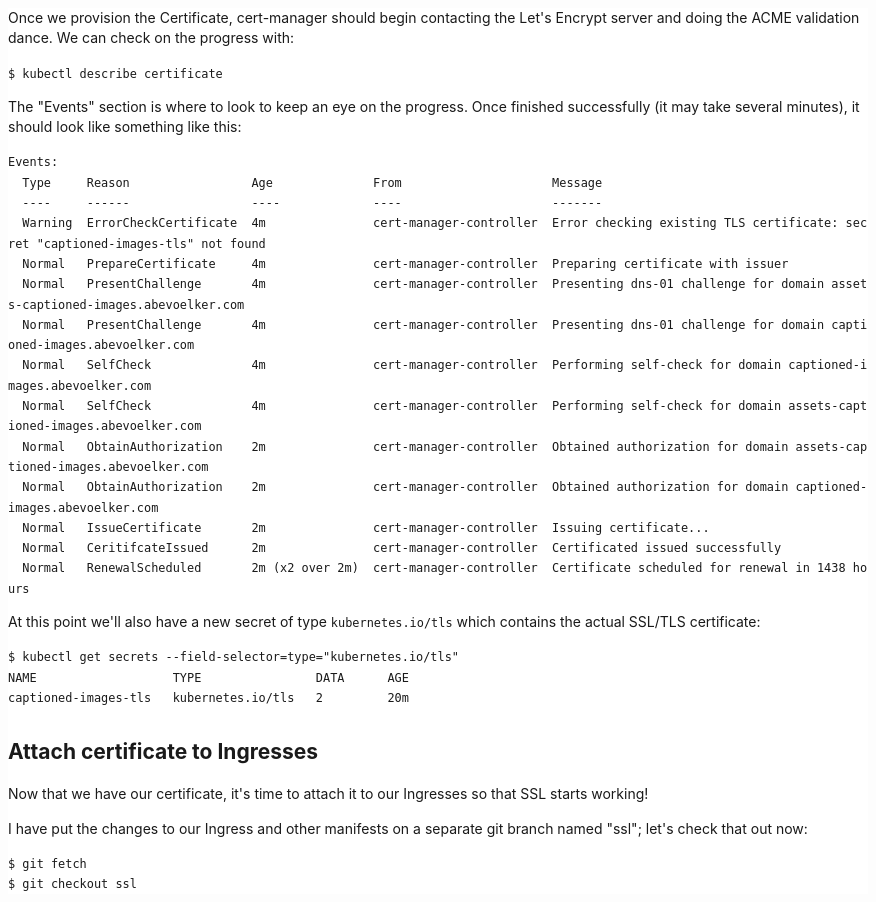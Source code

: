 Once we provision the Certificate, cert-manager should begin contacting the Let's Encrypt server and doing the ACME validation dance. We can check on the progress with:

```console
$ kubectl describe certificate
```

The "Events" section is where to look to keep an eye on the progress. Once finished successfully (it may take several minutes), it should look like something like this:

```
Events:
  Type     Reason                 Age              From                     Message
  ----     ------                 ----             ----                     -------
  Warning  ErrorCheckCertificate  4m               cert-manager-controller  Error checking existing TLS certificate: secret "captioned-images-tls" not found
  Normal   PrepareCertificate     4m               cert-manager-controller  Preparing certificate with issuer
  Normal   PresentChallenge       4m               cert-manager-controller  Presenting dns-01 challenge for domain assets-captioned-images.abevoelker.com
  Normal   PresentChallenge       4m               cert-manager-controller  Presenting dns-01 challenge for domain captioned-images.abevoelker.com
  Normal   SelfCheck              4m               cert-manager-controller  Performing self-check for domain captioned-images.abevoelker.com
  Normal   SelfCheck              4m               cert-manager-controller  Performing self-check for domain assets-captioned-images.abevoelker.com
  Normal   ObtainAuthorization    2m               cert-manager-controller  Obtained authorization for domain assets-captioned-images.abevoelker.com
  Normal   ObtainAuthorization    2m               cert-manager-controller  Obtained authorization for domain captioned-images.abevoelker.com
  Normal   IssueCertificate       2m               cert-manager-controller  Issuing certificate...
  Normal   CeritifcateIssued      2m               cert-manager-controller  Certificated issued successfully
  Normal   RenewalScheduled       2m (x2 over 2m)  cert-manager-controller  Certificate scheduled for renewal in 1438 hours
```

At this point we'll also have a new secret of type `kubernetes.io/tls` which contains the actual SSL/TLS certificate:

```console
$ kubectl get secrets --field-selector=type="kubernetes.io/tls"
NAME                   TYPE                DATA      AGE
captioned-images-tls   kubernetes.io/tls   2         20m
```

## Attach certificate to Ingresses

Now that we have our certificate, it's time to attach it to our Ingresses so that SSL starts working!

I have put the changes to our Ingress and other manifests on a separate git branch named "ssl"; let's check that out now:

```console
$ git fetch
$ git checkout ssl
```
